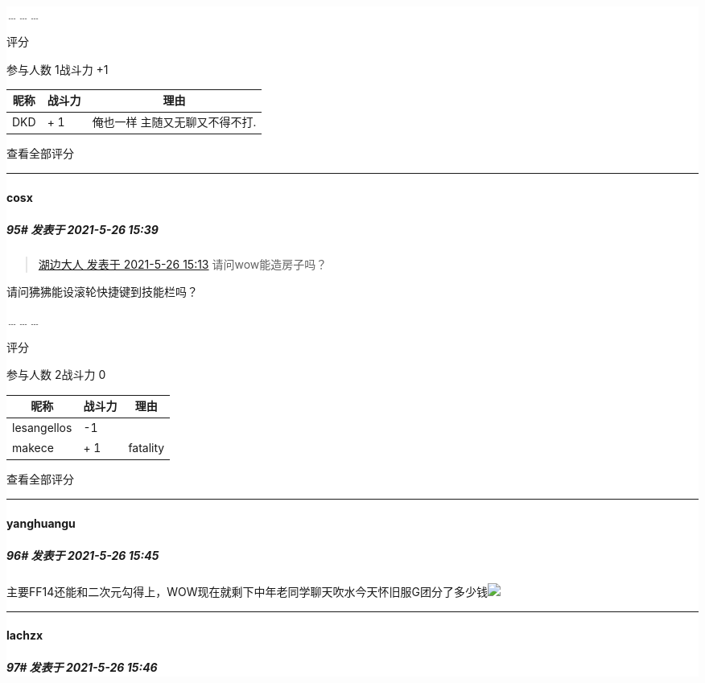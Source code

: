 
﹍﹍﹍

评分


 参与人数 1战斗力 +1

|昵称|战斗力|理由|
|----|---|---|
| DKD| + 1|俺也一样 主随又无聊又不得不打.|


查看全部评分


*****

####  cosx  
##### 95#       发表于 2021-5-26 15:39


<blockquote><a href="httphttps://bbs.saraba1st.com/2b/forum.php?mod=redirect&amp;goto=findpost&amp;pid=51376367&amp;ptid=2006182" target="_blank">湖边大人 发表于 2021-5-26 15:13</a>
请问wow能造房子吗？</blockquote>
请问狒狒能设滚轮快捷键到技能栏吗？


﹍﹍﹍

评分


 参与人数 2战斗力 0

|昵称|战斗力|理由|
|----|---|---|
| lesangellos|-1||
| makece| + 1|fatality|


查看全部评分


*****

####  yanghuangu  
##### 96#       发表于 2021-5-26 15:45


主要FF14还能和二次元勾得上，WOW现在就剩下中年老同学聊天吹水今天怀旧服G团分了多少钱<img src="https://static.saraba1st.com/image/smiley/face2017/037.png" referrerpolicy="no-referrer">


*****

####  lachzx  
##### 97#       发表于 2021-5-26 15:46

